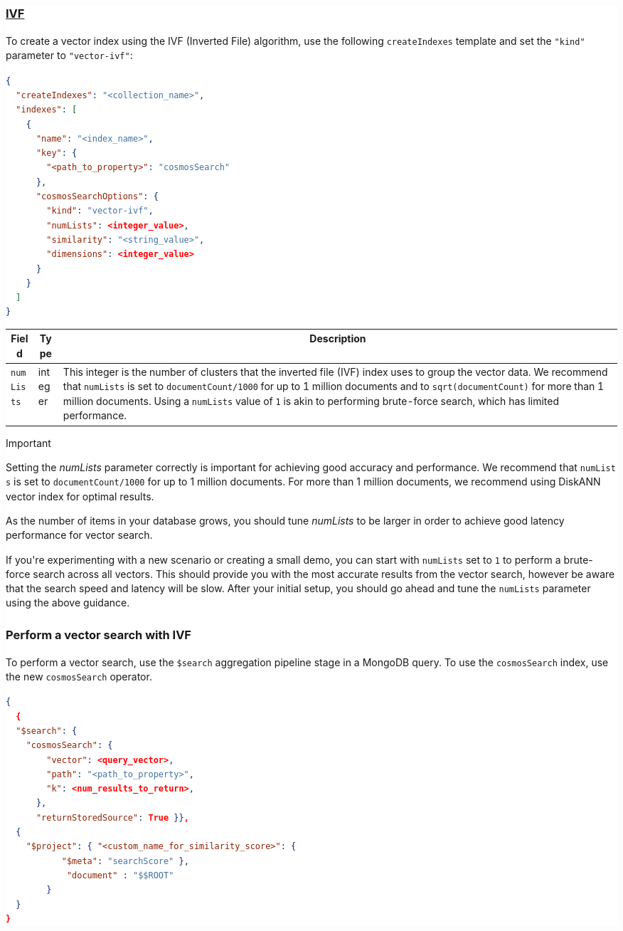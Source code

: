 ### [IVF](#tab/IVF)

To create a vector index using the IVF (Inverted File) algorithm, use the following `createIndexes` template and set the `"kind"` parameter to `"vector-ivf"`:

```json
{
  "createIndexes": "<collection_name>",
  "indexes": [
    {
      "name": "<index_name>",
      "key": {
        "<path_to_property>": "cosmosSearch"
      },
      "cosmosSearchOptions": {
        "kind": "vector-ivf",
        "numLists": <integer_value>,
        "similarity": "<string_value>",
        "dimensions": <integer_value>
      }
    }
  ]
}
```

| Field | Type | Description |
| --- | --- | --- |
| `numLists` | integer | This integer is the number of clusters that the inverted file (IVF) index uses to group the vector data. We recommend that `numLists` is set to `documentCount/1000` for up to 1 million documents and to `sqrt(documentCount)` for more than 1 million documents. Using a `numLists` value of `1` is akin to performing brute-force search, which has limited performance. |

> [!IMPORTANT]
> Setting the _numLists_ parameter correctly is important for achieving good accuracy and performance. We recommend that `numLists` is set to `documentCount/1000` for up to 1 million documents. For more than 1 million documents, we recommend using DiskANN vector index for optimal results. 
>
> As the number of items in your database grows, you should tune _numLists_ to be larger in order to achieve good latency performance for vector search.
>
> If you're experimenting with a new scenario or creating a small demo, you can start with `numLists` set to `1` to perform a brute-force search across all vectors. This should provide you with the most accurate results from the vector search, however be aware that the search speed and latency will be slow. After your initial setup, you should go ahead and tune the `numLists` parameter using the above guidance.

### Perform a vector search with IVF

To perform a vector search, use the `$search` aggregation pipeline stage in a MongoDB query. To use the `cosmosSearch` index, use the new `cosmosSearch` operator.

```json
{
  {
  "$search": {
    "cosmosSearch": {
        "vector": <query_vector>,
        "path": "<path_to_property>",
        "k": <num_results_to_return>,
      },
      "returnStoredSource": True }},
  {
    "$project": { "<custom_name_for_similarity_score>": {
           "$meta": "searchScore" },
            "document" : "$$ROOT"
        }
  }
}
```
